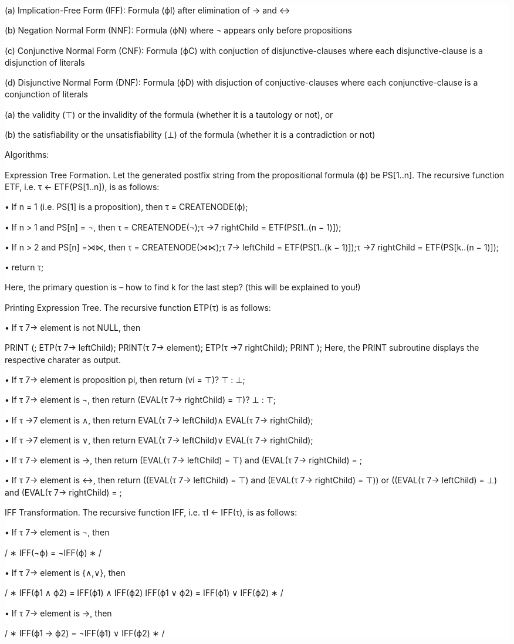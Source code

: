 (a) Implication-Free Form (IFF): Formula (ϕI) after elimination of → and ↔

(b) Negation Normal Form (NNF): Formula (ϕN) where ¬ appears only before propositions

(c) Conjunctive Normal Form (CNF): Formula (ϕC) with conjuction of disjunctive-clauses where each disjunctive-clause is a disjunction of literals

(d) Disjunctive Normal Form (DNF): Formula (ϕD) with disjuction of conjuctive-clauses where each conjunctive-clause is a conjunction of literals

(a) the validity (⊤) or the invalidity of the formula (whether it is a tautology or not), or

(b) the satisfiability or the unsatisfiability (⊥) of the formula (whether it is a contradiction or not)

Algorithms:

Expression Tree Formation. Let the generated postfix string from the propositional formula (ϕ) be PS[1..n]. The recursive function ETF, i.e. τ ← ETF(PS[1..n]), is as follows:

• If n = 1 (i.e. PS[1] is a proposition), then τ = CREATENODE(ϕ);

• If n &gt; 1 and PS[n] = ¬, then τ = CREATENODE(¬);τ →7 rightChild = ETF(PS[1..(n − 1)]);

• If n &gt; 2 and PS[n] =⋊⋉, then τ = CREATENODE(⋊⋉);τ 7→ leftChild = ETF(PS[1..(k − 1)]);τ →7 rightChild = ETF(PS[k..(n − 1)]);

• return τ;

Here, the primary question is – how to find k for the last step? (this will be explained to you!)

Printing Expression Tree. The recursive function ETP(τ) is as follows:

• If τ 7→ element is not NULL, then

PRINT (; ETP(τ 7→ leftChild); PRINT(τ 7→ element); ETP(τ →7 rightChild); PRINT ); Here, the PRINT subroutine displays the respective charater as output.

• If τ 7→ element is proposition pi, then return (vi = ⊤)? ⊤ : ⊥;

• If τ 7→ element is ¬, then return (EVAL(τ 7→ rightChild) = ⊤)? ⊥ : ⊤;

• If τ →7 element is ∧, then return EVAL(τ 7→ leftChild)∧ EVAL(τ 7→ rightChild);

• If τ →7 element is ∨, then return EVAL(τ 7→ leftChild)∨ EVAL(τ 7→ rightChild);

• If τ 7→ element is →, then return (EVAL(τ 7→ leftChild) = ⊤) and (EVAL(τ 7→ rightChild) = ;

• If τ 7→ element is ↔, then return ((EVAL(τ 7→ leftChild) = ⊤) and (EVAL(τ 7→ rightChild) = ⊤)) or ((EVAL(τ 7→ leftChild) = ⊥) and (EVAL(τ 7→ rightChild) = ;

IFF Transformation. The recursive function IFF, i.e. τI ← IFF(τ), is as follows:

• If τ 7→ element is ¬, then

/ ∗ IFF(¬ϕ) = ¬IFF(ϕ) ∗ /

• If τ 7→ element is {∧,∨}, then

/ ∗ IFF(ϕ1 ∧ ϕ2) = IFF(ϕ1) ∧ IFF(ϕ2) IFF(ϕ1 ∨ ϕ2) = IFF(ϕ1) ∨ IFF(ϕ2) ∗ /

• If τ 7→ element is →, then

/ ∗ IFF(ϕ1 → ϕ2) = ¬IFF(ϕ1) ∨ IFF(ϕ2) ∗ /
